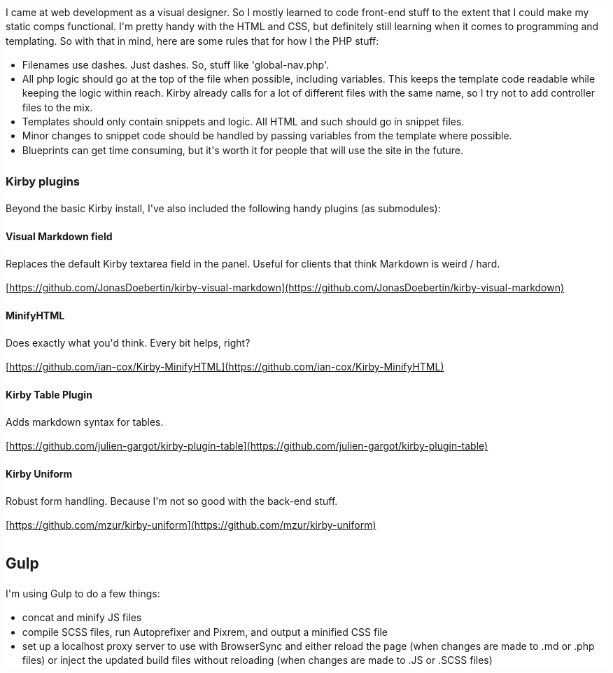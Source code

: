 I came at web development as a visual designer. So I mostly learned to code front-end stuff to the extent that I could make my static comps functional. I'm pretty handy with the HTML and CSS, but definitely still learning when it comes to programming and templating. So with that in mind, here are some rules that for how I the PHP stuff:

- Filenames use dashes. Just dashes. So, stuff like 'global-nav.php'.
- All php logic should go at the top of the file when possible, including variables. This keeps the template code readable while keeping the logic within reach. Kirby already calls for a lot of different files with the same name, so I try not to add controller files to the mix.
- Templates should only contain snippets and logic. All HTML and such should go in snippet files.
- Minor changes to snippet code should be handled by passing variables from the template where possible.
- Blueprints can get time consuming, but it's worth it for people that will use the site in the future.

### Kirby plugins

Beyond the basic Kirby install, I've also included the following handy plugins (as submodules):

#### Visual Markdown field

Replaces the default Kirby textarea field in the panel. Useful for clients that think Markdown is weird / hard.

[https://github.com/JonasDoebertin/kirby-visual-markdown](https://github.com/JonasDoebertin/kirby-visual-markdown)

#### MinifyHTML

Does exactly what you'd think. Every bit helps, right?

[https://github.com/ian-cox/Kirby-MinifyHTML](https://github.com/ian-cox/Kirby-MinifyHTML)

#### Kirby Table Plugin

Adds markdown syntax for tables.

[https://github.com/julien-gargot/kirby-plugin-table](https://github.com/julien-gargot/kirby-plugin-table)

#### Kirby Uniform

Robust form handling. Because I'm not so good with the back-end stuff.

[https://github.com/mzur/kirby-uniform](https://github.com/mzur/kirby-uniform)



## Gulp

I'm using Gulp to do a few things:

- concat and minify JS files
- compile SCSS files, run Autoprefixer and Pixrem, and output a minified CSS file
- set up a localhost proxy server to use with BrowserSync and either reload the page (when changes are made to .md or .php files) or inject the updated build files without reloading (when changes are made to .JS or .SCSS files)
